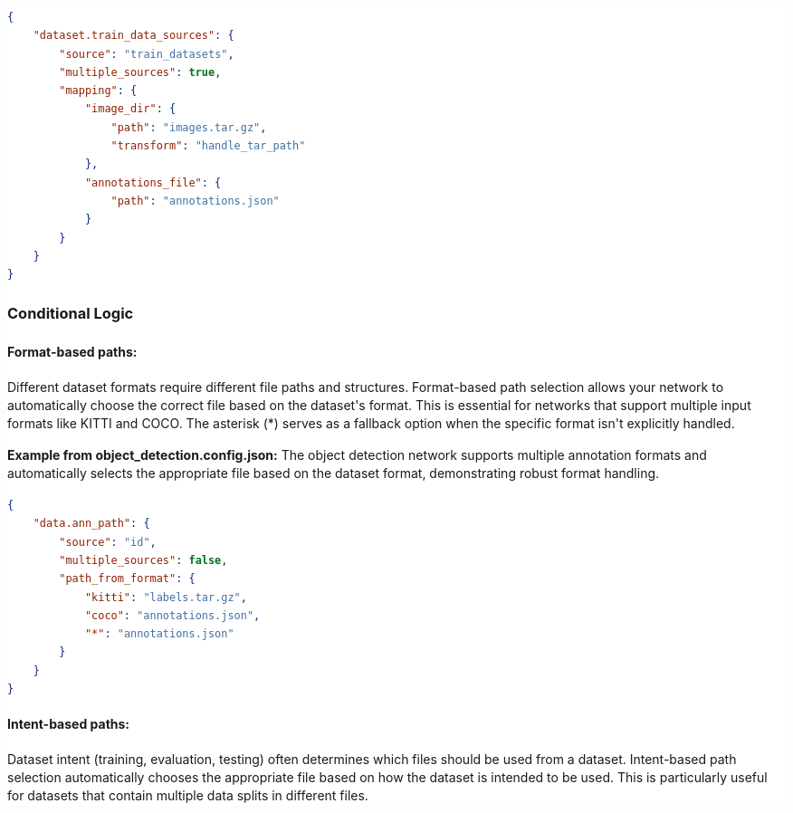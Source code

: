 
```json
{
    "dataset.train_data_sources": {
        "source": "train_datasets",
        "multiple_sources": true,
        "mapping": {
            "image_dir": {
                "path": "images.tar.gz",
                "transform": "handle_tar_path"
            },
            "annotations_file": {
                "path": "annotations.json"
            }
        }
    }
}
```

  ### Conditional Logic

  #### Format-based paths:

  Different dataset formats require different file paths and structures. Format-based path selection allows your network to automatically choose the correct file based on the dataset's format. This is essential for networks that support multiple input formats like KITTI and COCO. The asterisk (\*) serves as a fallback option when the specific format isn't explicitly handled.


  **Example from object\_detection.config.json:** The object detection network supports multiple annotation formats and automatically selects the appropriate file based on the dataset format, demonstrating robust format handling.


```json
{
    "data.ann_path": {
        "source": "id",
        "multiple_sources": false,
        "path_from_format": {
            "kitti": "labels.tar.gz",
            "coco": "annotations.json",
            "*": "annotations.json"
        }
    }
}
```

  #### Intent-based paths:

  Dataset intent (training, evaluation, testing) often determines which files should be used from a dataset. Intent-based path selection automatically chooses the appropriate file based on how the dataset is intended to be used. This is particularly useful for datasets that contain multiple data splits in different files.
